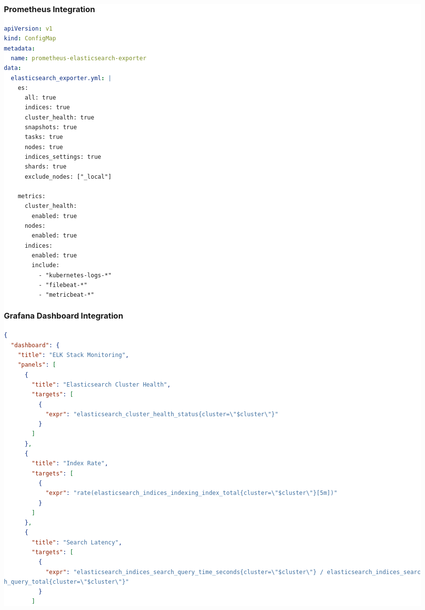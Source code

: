 ### Prometheus Integration

```yaml
apiVersion: v1
kind: ConfigMap
metadata:
  name: prometheus-elasticsearch-exporter
data:
  elasticsearch_exporter.yml: |
    es:
      all: true
      indices: true
      cluster_health: true
      snapshots: true
      tasks: true
      nodes: true
      indices_settings: true
      shards: true
      exclude_nodes: ["_local"]
    
    metrics:
      cluster_health:
        enabled: true
      nodes:
        enabled: true
      indices:
        enabled: true
        include:
          - "kubernetes-logs-*"
          - "filebeat-*"
          - "metricbeat-*"
```

### Grafana Dashboard Integration

```json
{
  "dashboard": {
    "title": "ELK Stack Monitoring",
    "panels": [
      {
        "title": "Elasticsearch Cluster Health",
        "targets": [
          {
            "expr": "elasticsearch_cluster_health_status{cluster=\"$cluster\"}"
          }
        ]
      },
      {
        "title": "Index Rate",
        "targets": [
          {
            "expr": "rate(elasticsearch_indices_indexing_index_total{cluster=\"$cluster\"}[5m])"
          }
        ]
      },
      {
        "title": "Search Latency",
        "targets": [
          {
            "expr": "elasticsearch_indices_search_query_time_seconds{cluster=\"$cluster\"} / elasticsearch_indices_search_query_total{cluster=\"$cluster\"}"
          }
        ]
```